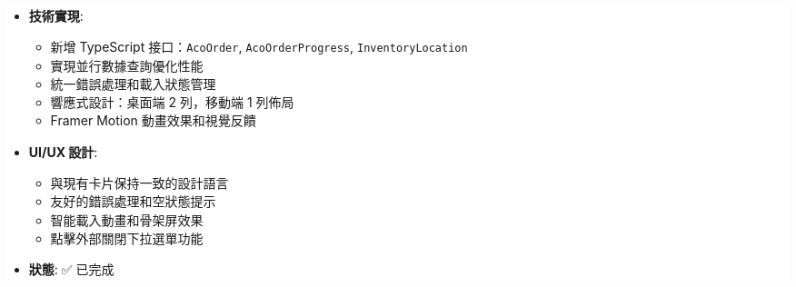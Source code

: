 - **技術實現**:
  - 新增 TypeScript 接口：`AcoOrder`, `AcoOrderProgress`, `InventoryLocation`
  - 實現並行數據查詢優化性能
  - 統一錯誤處理和載入狀態管理
  - 響應式設計：桌面端 2 列，移動端 1 列佈局
  - Framer Motion 動畫效果和視覺反饋

- **UI/UX 設計**:
  - 與現有卡片保持一致的設計語言
  - 友好的錯誤處理和空狀態提示
  - 智能載入動畫和骨架屏效果
  - 點擊外部關閉下拉選單功能

- **狀態**: ✅ 已完成
